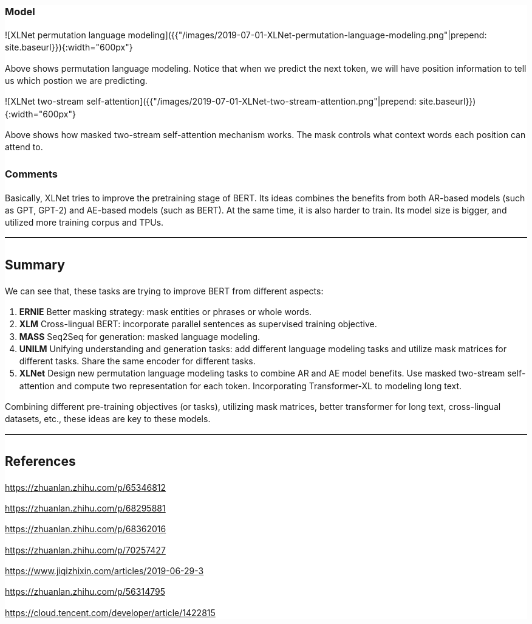 ### Model

![XLNet permutation language modeling]({{"/images/2019-07-01-XLNet-permutation-language-modeling.png"|prepend: site.baseurl}}){:width="600px"}

Above shows permutation language modeling. Notice that when we predict the next token, we will have position information to tell us which postion we are predicting.

![XLNet two-stream self-attention]({{"/images/2019-07-01-XLNet-two-stream-attention.png"|prepend: site.baseurl}}){:width="600px"}

Above shows how masked two-stream self-attention mechanism works. The mask controls what context words each position can attend to.

### Comments

Basically, XLNet tries to improve the pretraining stage of BERT. Its ideas combines the  benefits from both AR-based models (such as GPT, GPT-2) and AE-based models (such as BERT). At the same time, it is also harder to train. Its model size is bigger, and utilized more training corpus and TPUs.

---

## Summary

We can see that, these tasks are trying to improve BERT from different aspects:

1. **ERNIE** Better masking strategy: mask entities or phrases or whole words.
2. **XLM** Cross-lingual BERT: incorporate parallel sentences as supervised training objective.
3. **MASS** Seq2Seq for generation: masked language modeling.
4. **UNILM** Unifying understanding and generation tasks: add different language modeling tasks and utilize mask matrices for different tasks. Share the same encoder for different tasks.
5.  **XLNet** Design new permutation language modeling tasks to combine AR and AE model benefits. Use masked two-stream self-attention and compute two representation for each token. Incorporating Transformer-XL to modeling long text.

Combining different pre-training objectives (or tasks), utilizing mask matrices, better transformer for long text, cross-lingual datasets, etc., these ideas are key to these models.

---

## References

<https://zhuanlan.zhihu.com/p/65346812>

<https://zhuanlan.zhihu.com/p/68295881>

<https://zhuanlan.zhihu.com/p/68362016>

<https://zhuanlan.zhihu.com/p/70257427>

<https://www.jiqizhixin.com/articles/2019-06-29-3>

<https://zhuanlan.zhihu.com/p/56314795>

<https://cloud.tencent.com/developer/article/1422815>

